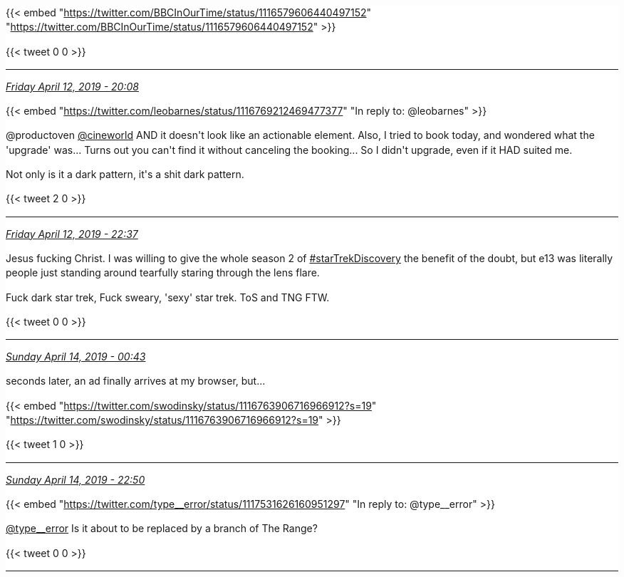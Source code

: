 {{< embed "https://twitter.com/BBCInOurTime/status/1116579606440497152" "https://twitter.com/BBCInOurTime/status/1116579606440497152" >}}


{{< tweet 0 0 >}}

---

<p><a id="1116780136978841601" href="#1116780136978841601"><em title="2019-04-12T20:08:28.000+01:00">Friday April 12, 2019 - 20:08</em></a></p>
      
{{< embed "https://twitter.com/leobarnes/status/1116769212469477377" "In reply to: @leobarnes" >}}


@productoven [@cineworld](https://twitter.com/@cineworld)  AND it doesn't look like an actionable element. Also, I tried to book today, and wondered what the 'upgrade' was... Turns out you can't find it without canceling the booking... So I didn't upgrade, even if it HAD suited me.

Not only is it a dark pattern, it's a shit dark pattern.

{{< tweet 2 0 >}}

---

<p><a id="1116817597121683457" href="#1116817597121683457"><em title="2019-04-12T22:37:19.000+01:00">Friday April 12, 2019 - 22:37</em></a></p>
      
Jesus fucking Christ. I was willing to give the whole season 2 of [#starTrekDiscovery](/tags/starTrekDiscovery) the benefit of the doubt, but e13 was literally people just standing around tearfully staring through the lens flare.

Fuck dark star trek, Fuck sweary, 'sexy' star trek. ToS and TNG FTW.

{{< tweet 0 0 >}}

---

<p><a id="1117211677920047104" href="#1117211677920047104"><em title="2019-04-14T00:43:15.000+01:00">Sunday April 14, 2019 - 00:43</em></a></p>
      
 seconds later, an ad finally arrives at my browser, but...

{{< embed "https://twitter.com/swodinsky/status/1116763906716966912?s=19" "https://twitter.com/swodinsky/status/1116763906716966912?s=19" >}}


{{< tweet 1 0 >}}

---

<p><a id="1117545684683632640" href="#1117545684683632640"><em title="2019-04-14T22:50:28.000+01:00">Sunday April 14, 2019 - 22:50</em></a></p>
      
{{< embed "https://twitter.com/type__error/status/1117531626160951297" "In reply to: @type__error" >}}


[@type__error](https://twitter.com/@type__error)  Is it about to be replaced by a branch of The Range?

{{< tweet 0 0 >}}

---